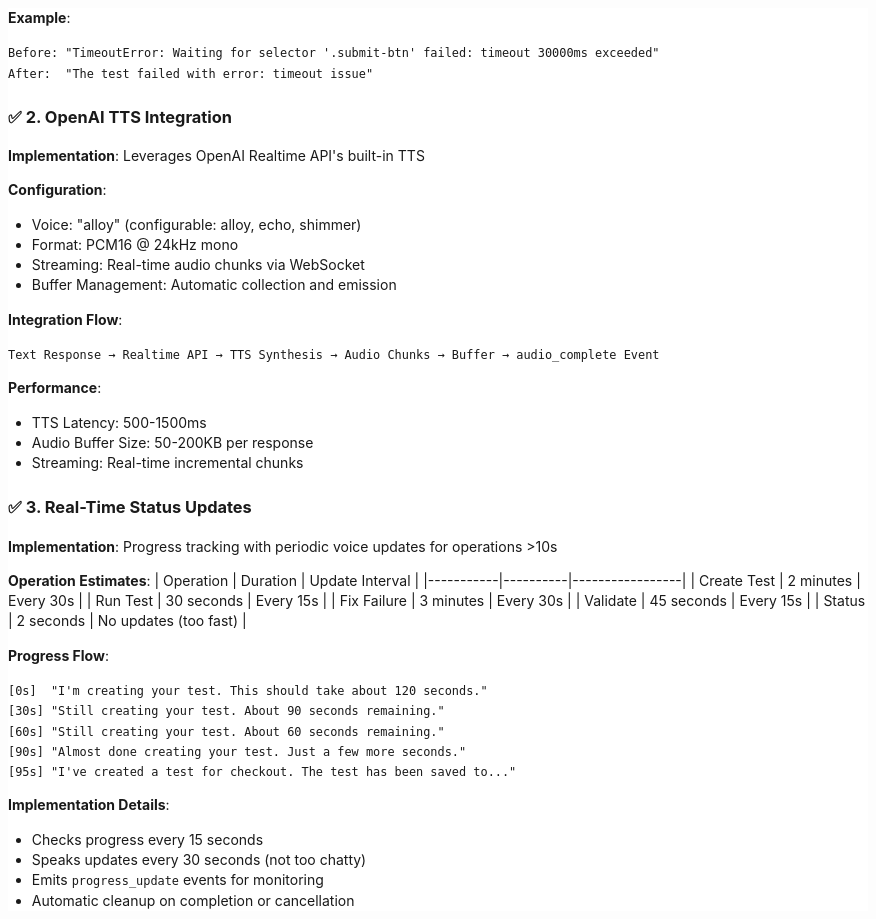 **Example**:
```
Before: "TimeoutError: Waiting for selector '.submit-btn' failed: timeout 30000ms exceeded"
After:  "The test failed with error: timeout issue"
```

### ✅ 2. OpenAI TTS Integration

**Implementation**: Leverages OpenAI Realtime API's built-in TTS

**Configuration**:
- Voice: "alloy" (configurable: alloy, echo, shimmer)
- Format: PCM16 @ 24kHz mono
- Streaming: Real-time audio chunks via WebSocket
- Buffer Management: Automatic collection and emission

**Integration Flow**:
```
Text Response → Realtime API → TTS Synthesis → Audio Chunks → Buffer → audio_complete Event
```

**Performance**:
- TTS Latency: 500-1500ms
- Audio Buffer Size: 50-200KB per response
- Streaming: Real-time incremental chunks

### ✅ 3. Real-Time Status Updates

**Implementation**: Progress tracking with periodic voice updates for operations >10s

**Operation Estimates**:
| Operation | Duration | Update Interval |
|-----------|----------|-----------------|
| Create Test | 2 minutes | Every 30s |
| Run Test | 30 seconds | Every 15s |
| Fix Failure | 3 minutes | Every 30s |
| Validate | 45 seconds | Every 15s |
| Status | 2 seconds | No updates (too fast) |

**Progress Flow**:
```
[0s]  "I'm creating your test. This should take about 120 seconds."
[30s] "Still creating your test. About 90 seconds remaining."
[60s] "Still creating your test. About 60 seconds remaining."
[90s] "Almost done creating your test. Just a few more seconds."
[95s] "I've created a test for checkout. The test has been saved to..."
```

**Implementation Details**:
- Checks progress every 15 seconds
- Speaks updates every 30 seconds (not too chatty)
- Emits `progress_update` events for monitoring
- Automatic cleanup on completion or cancellation
